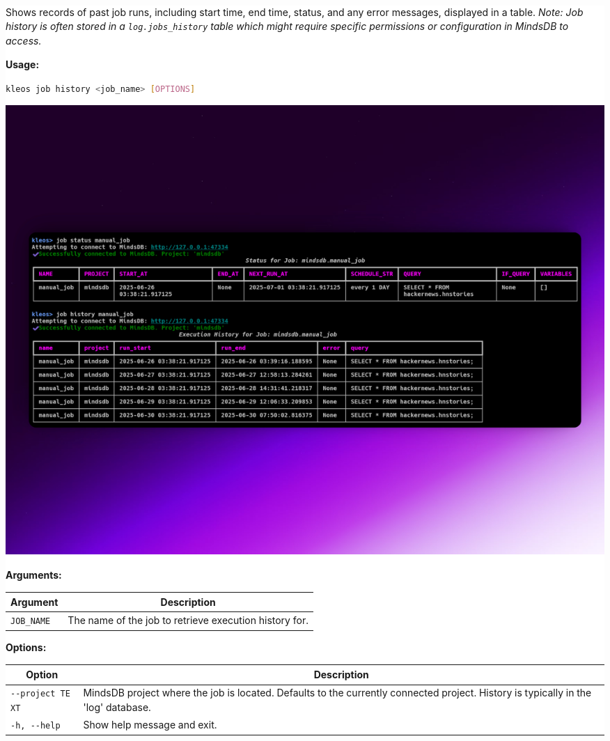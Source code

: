 Shows records of past job runs, including start time, end time, status, and any error messages, displayed in a table.
*Note: Job history is often stored in a `log.jobs_history` table which might require specific permissions or configuration in MindsDB to access.*

**Usage:**
```bash
kleos job history <job_name> [OPTIONS]
```

![](./public/Kleos%20Jobs%20History%20Execute.jpeg)

**Arguments:**

| Argument    | Description                                                  |
|-------------|--------------------------------------------------------------|
| `JOB_NAME`  | The name of the job to retrieve execution history for.       |

**Options:**

| Option           | Description                                                                                                                  |
|------------------|------------------------------------------------------------------------------------------------------------------------------|
| `--project TEXT` | MindsDB project where the job is located. Defaults to the currently connected project. History is typically in the 'log' database. |
| `-h, --help`     | Show help message and exit.                                                                                                  |

